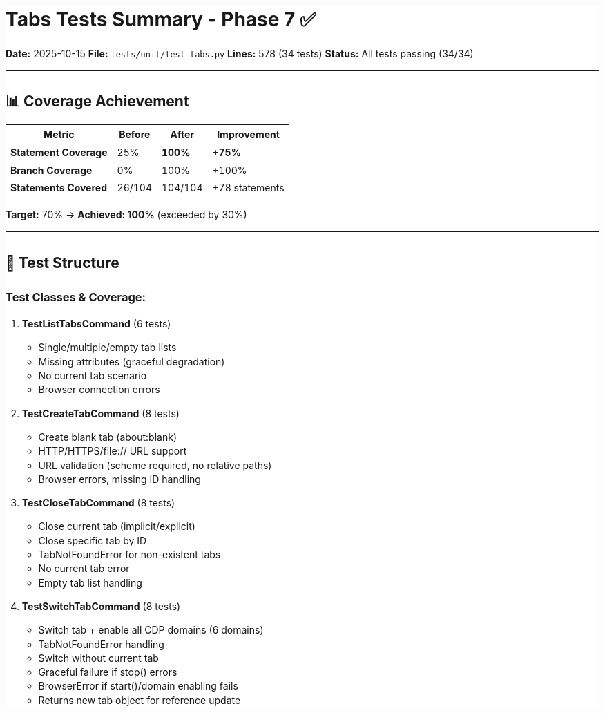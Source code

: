 # Tabs Tests Summary - Phase 7 ✅

**Date:** 2025-10-15
**File:** `tests/unit/test_tabs.py`
**Lines:** 578 (34 tests)
**Status:** All tests passing (34/34)

---

## 📊 Coverage Achievement

| Metric | Before | After | Improvement |
|--------|--------|-------|-------------|
| **Statement Coverage** | 25% | **100%** | **+75%** |
| **Branch Coverage** | 0% | 100% | +100% |
| **Statements Covered** | 26/104 | 104/104 | +78 statements |

**Target:** 70% → **Achieved: 100%** (exceeded by 30%)

---

## 🎯 Test Structure

### Test Classes & Coverage:

1. **TestListTabsCommand** (6 tests)
   - Single/multiple/empty tab lists
   - Missing attributes (graceful degradation)
   - No current tab scenario
   - Browser connection errors

2. **TestCreateTabCommand** (8 tests)
   - Create blank tab (about:blank)
   - HTTP/HTTPS/file:// URL support
   - URL validation (scheme required, no relative paths)
   - Browser errors, missing ID handling

3. **TestCloseTabCommand** (8 tests)
   - Close current tab (implicit/explicit)
   - Close specific tab by ID
   - TabNotFoundError for non-existent tabs
   - No current tab error
   - Empty tab list handling

4. **TestSwitchTabCommand** (8 tests)
   - Switch tab + enable all CDP domains (6 domains)
   - TabNotFoundError handling
   - Switch without current tab
   - Graceful failure if stop() errors
   - BrowserError if start()/domain enabling fails
   - Returns new tab object for reference update
